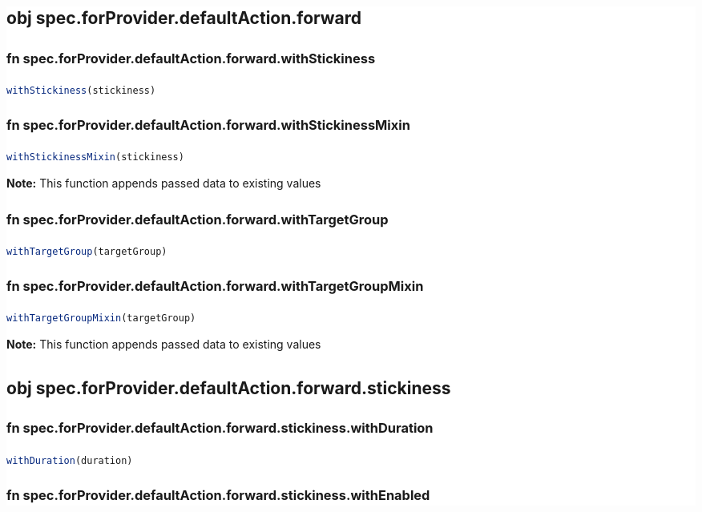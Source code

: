 
## obj spec.forProvider.defaultAction.forward



### fn spec.forProvider.defaultAction.forward.withStickiness

```ts
withStickiness(stickiness)
```



### fn spec.forProvider.defaultAction.forward.withStickinessMixin

```ts
withStickinessMixin(stickiness)
```



**Note:** This function appends passed data to existing values

### fn spec.forProvider.defaultAction.forward.withTargetGroup

```ts
withTargetGroup(targetGroup)
```



### fn spec.forProvider.defaultAction.forward.withTargetGroupMixin

```ts
withTargetGroupMixin(targetGroup)
```



**Note:** This function appends passed data to existing values

## obj spec.forProvider.defaultAction.forward.stickiness



### fn spec.forProvider.defaultAction.forward.stickiness.withDuration

```ts
withDuration(duration)
```



### fn spec.forProvider.defaultAction.forward.stickiness.withEnabled
